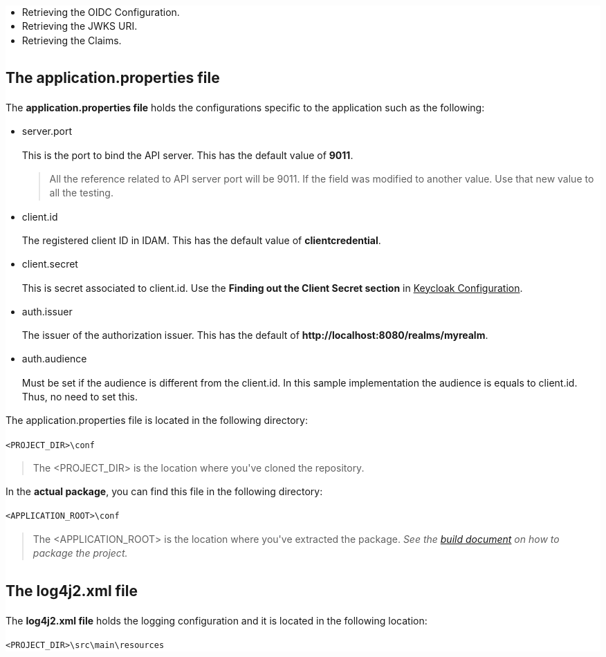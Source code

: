 * Retrieving the OIDC Configuration.
* Retrieving the JWKS URI.
* Retrieving the Claims.

## The application.properties file

The **application.properties file** holds the configurations specific to the application such as the following:

* server.port 

  This is the port to bind the API server. This has the default value of **9011**. 

  > All the reference related to API server port will be 9011. If the field was modified to another value. Use that new value to all the testing.

* client.id

  The registered client ID in IDAM. This has the default value of **clientcredential**.

* client.secret

  This is secret associated to client.id. Use the **Finding out the Client Secret section** in [Keycloak Configuration](docs/keycloak-configuration.md).

* auth.issuer

  The issuer of the authorization issuer. This has the default of **http://localhost:8080/realms/myrealm**.

* auth.audience

  Must be set if the audience is different from the client.id. In this sample implementation the audience is equals to client.id. Thus, no need to set this.

The application.properties file is located in the following directory:

```
<PROJECT_DIR>\conf
```

> The <PROJECT_DIR> is the location where you've cloned the repository.

In the **actual package**, you can find this file in the following directory:

```
<APPLICATION_ROOT>\conf
```

> The <APPLICATION_ROOT> is the location where you've extracted the package. *See the [build document](BUILD.md) on how to package the project.*

## The log4j2.xml file

The **log4j2.xml file** holds the logging configuration and it is located in the following location:

```
<PROJECT_DIR>\src\main\resources
```
